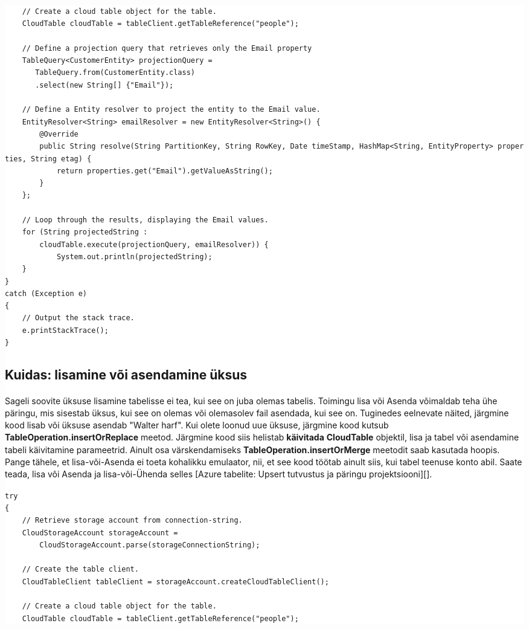         // Create a cloud table object for the table.
        CloudTable cloudTable = tableClient.getTableReference("people");

        // Define a projection query that retrieves only the Email property
        TableQuery<CustomerEntity> projectionQuery =
           TableQuery.from(CustomerEntity.class)
           .select(new String[] {"Email"});

        // Define a Entity resolver to project the entity to the Email value.
        EntityResolver<String> emailResolver = new EntityResolver<String>() {
            @Override
            public String resolve(String PartitionKey, String RowKey, Date timeStamp, HashMap<String, EntityProperty> properties, String etag) {
                return properties.get("Email").getValueAsString();
            }
        };

        // Loop through the results, displaying the Email values.
        for (String projectedString :
            cloudTable.execute(projectionQuery, emailResolver)) {
                System.out.println(projectedString);
        }
    }
    catch (Exception e)
    {
        // Output the stack trace.
        e.printStackTrace();
    }

## <a name="how-to-insert-or-replace-an-entity"></a>Kuidas: lisamine või asendamine üksus

Sageli soovite üksuse lisamine tabelisse ei tea, kui see on juba olemas tabelis. Toimingu lisa või Asenda võimaldab teha ühe päringu, mis sisestab üksus, kui see on olemas või olemasolev fail asendada, kui see on. Tuginedes eelnevate näited, järgmine kood lisab või üksuse asendab "Walter harf". Kui olete loonud uue üksuse, järgmine kood kutsub **TableOperation.insertOrReplace** meetod. Järgmine kood siis helistab **käivitada** **CloudTable** objektil, lisa ja tabel või asendamine tabeli käivitamine parameetrid. Ainult osa värskendamiseks **TableOperation.insertOrMerge** meetodit saab kasutada hoopis. Pange tähele, et lisa-või-Asenda ei toeta kohalikku emulaator, nii, et see kood töötab ainult siis, kui tabel teenuse konto abil. Saate teada, lisa või Asenda ja lisa-või-Ühenda selles [Azure tabelite: Upsert tutvustus ja päringu projektsiooni][].

    try
    {
        // Retrieve storage account from connection-string.
        CloudStorageAccount storageAccount =
            CloudStorageAccount.parse(storageConnectionString);

        // Create the table client.
        CloudTableClient tableClient = storageAccount.createCloudTableClient();

        // Create a cloud table object for the table.
        CloudTable cloudTable = tableClient.getTableReference("people");


[Azure SDK for Java]: http://go.microsoft.com/fwlink/?LinkID=525671
[Azure'i salvestusruumi SDK Java]: https://github.com/azure/azure-storage-java
[Azure'i salvestusruumi SDK Androidi jaoks]: https://github.com/azure/azure-storage-android
[Azure'i salvestusruumi kliendi SDK viide]: http://dl.windowsazure.com/storage/javadoc/
[Azure'i salvestusruumi REST API-ga]: https://msdn.microsoft.com/library/azure/dd179355.aspx
[Azure'i salvestusruumi meeskonna ajaveeb]: http://blogs.msdn.com/b/windowsazurestorage/
[Azure'i tabelid: Upsert ja päringu projektsiooni tutvustus]: http://blogs.msdn.com/b/windowsazurestorage/archive/2011/09/15/windows-azure-tables-introducing-upsert-and-query-projection.aspx